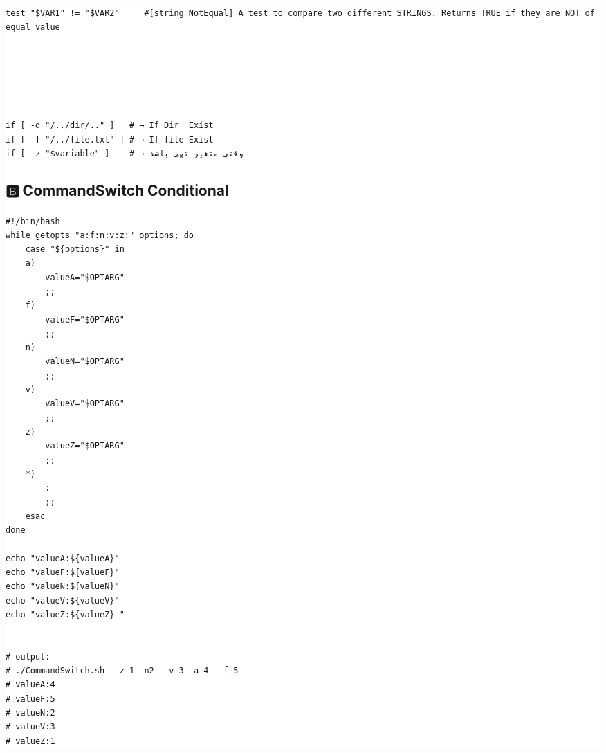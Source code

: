 ```shell
test "$VAR1" != "$VAR2"     #[string NotEqual] A test to compare two different STRINGS. Returns TRUE if they are NOT of equal value






if [ -d "/../dir/.." ]   # → If Dir  Exist
if [ -f "/../file.txt" ] # → If file Exist
if [ -z "$variable" ]    # → وقتی متغیر تهی باشد
```

## 🅱️ CommandSwitch Conditional

```shell
#!/bin/bash
while getopts "a:f:n:v:z:" options; do
    case "${options}" in
    a)
        valueA="$OPTARG"
        ;;
    f)
        valueF="$OPTARG"
        ;;
    n)
        valueN="$OPTARG"
        ;;
    v)
        valueV="$OPTARG"
        ;;
    z)
        valueZ="$OPTARG"
        ;;
    *)
        :
        ;;
    esac
done

echo "valueA:${valueA}"
echo "valueF:${valueF}"
echo "valueN:${valueN}"
echo "valueV:${valueV}"
echo "valueZ:${valueZ} "


# output:
# ./CommandSwitch.sh  -z 1 -n2  -v 3 -a 4  -f 5
# valueA:4
# valueF:5
# valueN:2
# valueV:3
# valueZ:1
```
